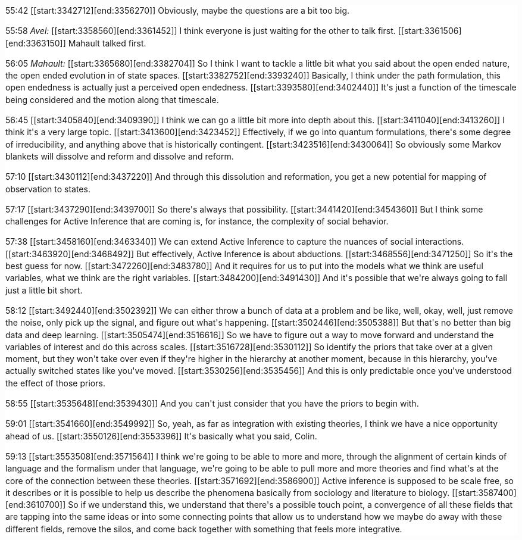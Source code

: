 55:42 [[start:3342712][end:3356270]] Obviously, maybe the questions are a bit too big.

55:58 _Avel:_
[[start:3358560][end:3361452]] I think everyone is just waiting for the other to talk first.
[[start:3361506][end:3363150]] Mahault talked first.

56:05 _Mahault:_
[[start:3365680][end:3382704]] So I think I want to tackle a little bit what you said about the open ended nature, the open ended evolution in of state spaces.
[[start:3382752][end:3393240]] Basically, I think under the path formulation, this open endedness is actually just a perceived open endedness.
[[start:3393580][end:3402440]] It's just a function of the timescale being considered and the motion along that timescale.

56:45 [[start:3405840][end:3409390]] I think we can go a little bit more into depth about this.
[[start:3411040][end:3413260]] I think it's a very large topic.
[[start:3413600][end:3423452]] Effectively, if we go into quantum formulations, there's some degree of irreducibility, and anything above that is historically contingent.
[[start:3423516][end:3430064]] So obviously some Markov blankets will dissolve and reform and dissolve and reform.

57:10 [[start:3430112][end:3437220]] And through this dissolution and reformation, you get a new potential for mapping of observation to states.

57:17 [[start:3437290][end:3439700]] So there's always that possibility.
[[start:3441420][end:3454360]] But I think some challenges for Active Inference that are coming is, for instance, the complexity of social behavior.

57:38 [[start:3458160][end:3463340]] We can extend Active Inference to capture the nuances of social interactions.
[[start:3463920][end:3468492]] But effectively, Active Inference is about abductions.
[[start:3468556][end:3471250]] So it's the best guess for now.
[[start:3472260][end:3483780]] And it requires for us to put into the models what we think are useful variables, what we think are the right variables.
[[start:3484200][end:3491430]] And it's possible that we're always going to fall just a little bit short.

58:12 [[start:3492440][end:3502392]] We can either throw a bunch of data at a problem and be like, well, okay, well, just remove the noise, only pick up the signal, and figure out what's happening.
[[start:3502446][end:3505388]] But that's no better than big data and deep learning.
[[start:3505474][end:3516616]] So we have to figure out a way to move forward and understand the variables of interest and do this across scales.
[[start:3516728][end:3530112]] So identify the priors that take over at a given moment, but they won't take over even if they're higher in the hierarchy at another moment, because in this hierarchy, you've actually switched states like you've moved.
[[start:3530256][end:3535456]] And this is only predictable once you've understood the effect of those priors.

58:55 [[start:3535648][end:3539430]] And you can't just consider that you have the priors to begin with.

59:01 [[start:3541660][end:3549992]] So, yeah, as far as integration with existing theories, I think we have a nice opportunity ahead of us.
[[start:3550126][end:3553396]] It's basically what you said, Colin.

59:13 [[start:3553508][end:3571564]] I think we're going to be able to more and more, through the alignment of certain kinds of language and the formalism under that language, we're going to be able to pull more and more theories and find what's at the core of the connection between these theories.
[[start:3571692][end:3586900]] Active inference is supposed to be scale free, so it describes or it is possible to help us describe the phenomena basically from sociology and literature to biology.
[[start:3587400][end:3610700]] So if we understand this, we understand that there's a possible touch point, a convergence of all these fields that are tapping into the same ideas or into some connecting points that allow us to understand how we maybe do away with these different fields, remove the silos, and come back together with something that feels more integrative.
